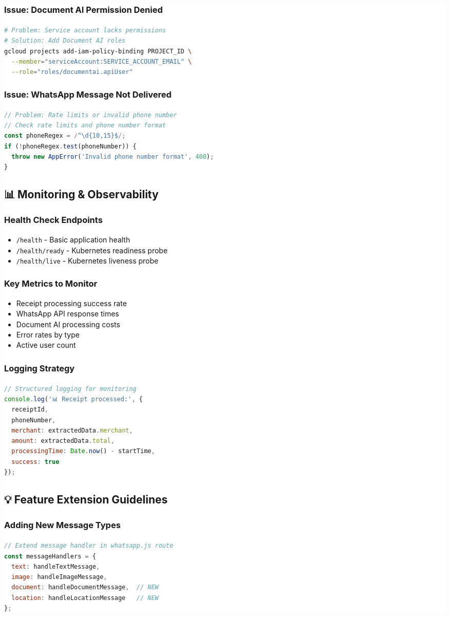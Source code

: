 ### **Issue: Document AI Permission Denied**
```bash
# Problem: Service account lacks permissions
# Solution: Add Document AI roles
gcloud projects add-iam-policy-binding PROJECT_ID \
  --member="serviceAccount:SERVICE_ACCOUNT_EMAIL" \
  --role="roles/documentai.apiUser"
```

### **Issue: WhatsApp Message Not Delivered**
```javascript
// Problem: Rate limits or invalid phone number
// Check rate limits and phone number format
const phoneRegex = /^\d{10,15}$/;
if (!phoneRegex.test(phoneNumber)) {
  throw new AppError('Invalid phone number format', 400);
}
```

## 📊 Monitoring & Observability

### **Health Check Endpoints**
- `/health` - Basic application health
- `/health/ready` - Kubernetes readiness probe
- `/health/live` - Kubernetes liveness probe

### **Key Metrics to Monitor**
- Receipt processing success rate
- WhatsApp API response times
- Document AI processing costs
- Error rates by type
- Active user count

### **Logging Strategy**
```javascript
// Structured logging for monitoring
console.log('📊 Receipt processed:', {
  receiptId,
  phoneNumber,
  merchant: extractedData.merchant,
  amount: extractedData.total,
  processingTime: Date.now() - startTime,
  success: true
});
```

## 💡 Feature Extension Guidelines

### **Adding New Message Types**
```javascript
// Extend message handler in whatsapp.js route
const messageHandlers = {
  text: handleTextMessage,
  image: handleImageMessage,
  document: handleDocumentMessage,  // NEW
  location: handleLocationMessage   // NEW
};
```
